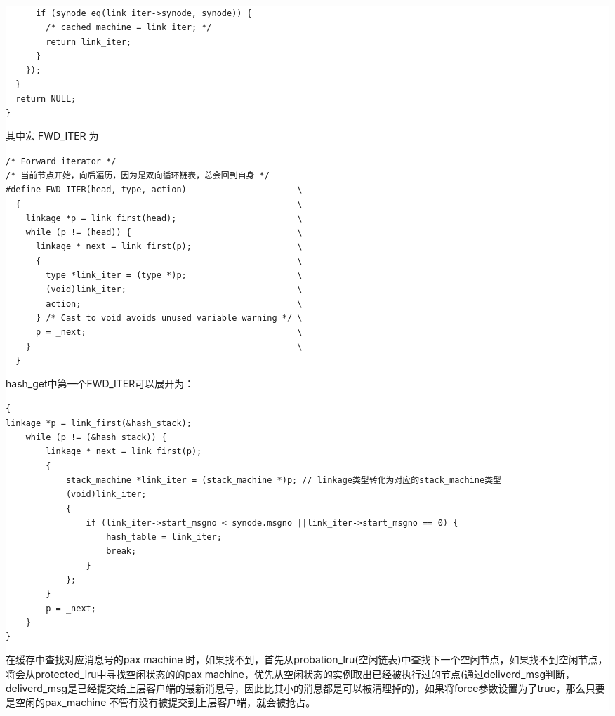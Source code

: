 ```
      if (synode_eq(link_iter->synode, synode)) {
        /* cached_machine = link_iter; */
        return link_iter;
      }
    });
  }
  return NULL;
}
```
其中宏 FWD_ITER 为
```
/* Forward iterator */
/* 当前节点开始，向后遍历，因为是双向循环链表，总会回到自身 */
#define FWD_ITER(head, type, action)                      \
  {                                                       \
    linkage *p = link_first(head);                        \
    while (p != (head)) {                                 \
      linkage *_next = link_first(p);                     \
      {                                                   \
        type *link_iter = (type *)p;                      \
        (void)link_iter;                                  \
        action;                                           \
      } /* Cast to void avoids unused variable warning */ \
      p = _next;                                          \
    }                                                     \
  }
```
hash_get中第一个FWD_ITER可以展开为：
```
{ 
linkage *p = link_first(&hash_stack);
    while (p != (&hash_stack)) { 
        linkage *_next = link_first(p); 
        { 
            stack_machine *link_iter = (stack_machine *)p; // linkage类型转化为对应的stack_machine类型
            (void)link_iter; 
            { 
                if (link_iter->start_msgno < synode.msgno ||link_iter->start_msgno == 0) { 
                    hash_table = link_iter;
                    break; 
                } 
            };
        } 
        p = _next; 
    }
}
```

在缓存中查找对应消息号的pax machine 时，如果找不到，首先从probation_lru(空闲链表)中查找下一个空闲节点，如果找不到空闲节点，将会从protected_lru中寻找空闲状态的的pax machine，优先从空闲状态的实例取出已经被执行过的节点(通过deliverd_msg判断， deliverd_msg是已经提交给上层客户端的最新消息号，因此比其小的消息都是可以被清理掉的)，如果将force参数设置为了true，那么只要是空闲的pax_machine 不管有没有被提交到上层客户端，就会被抢占。
